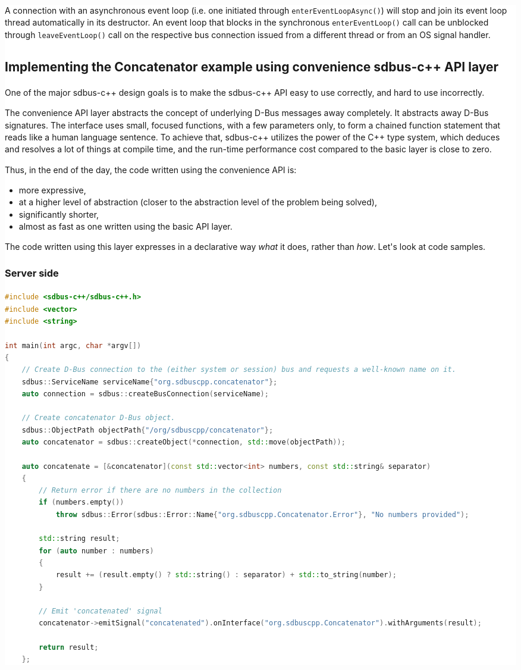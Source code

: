 A connection with an asynchronous event loop (i.e. one initiated through `enterEventLoopAsync()`) will stop and join its event loop thread automatically in its destructor. An event loop that blocks in the synchronous `enterEventLoop()` call can be unblocked through `leaveEventLoop()` call on the respective bus connection issued from a different thread or from an OS signal handler.

Implementing the Concatenator example using convenience sdbus-c++ API layer
---------------------------------------------------------------------------

One of the major sdbus-c++ design goals is to make the sdbus-c++ API easy to use correctly, and hard to use incorrectly.

The convenience API layer abstracts the concept of underlying D-Bus messages away completely. It abstracts away D-Bus signatures. The interface uses small, focused functions, with a few parameters only, to form a chained function statement that reads like a human language sentence. To achieve that, sdbus-c++ utilizes the power of the C++ type system, which deduces and resolves a lot of things at compile time, and the run-time performance cost compared to the basic layer is close to zero.

Thus, in the end of the day, the code written using the convenience API is:

  - more expressive,
  - at a higher level of abstraction (closer to the abstraction level of the problem being solved),
  - significantly shorter,
  - almost as fast as one written using the basic API layer.

The code written using this layer expresses in a declarative way *what* it does, rather than *how*. Let's look at code samples.

### Server side

```c++
#include <sdbus-c++/sdbus-c++.h>
#include <vector>
#include <string>

int main(int argc, char *argv[])
{
    // Create D-Bus connection to the (either system or session) bus and requests a well-known name on it.
    sdbus::ServiceName serviceName{"org.sdbuscpp.concatenator"};
    auto connection = sdbus::createBusConnection(serviceName);

    // Create concatenator D-Bus object.
    sdbus::ObjectPath objectPath{"/org/sdbuscpp/concatenator"};
    auto concatenator = sdbus::createObject(*connection, std::move(objectPath));

    auto concatenate = [&concatenator](const std::vector<int> numbers, const std::string& separator)
    {
        // Return error if there are no numbers in the collection
        if (numbers.empty())
            throw sdbus::Error(sdbus::Error::Name{"org.sdbuscpp.Concatenator.Error"}, "No numbers provided");

        std::string result;
        for (auto number : numbers)
        {
            result += (result.empty() ? std::string() : separator) + std::to_string(number);
        }

        // Emit 'concatenated' signal
        concatenator->emitSignal("concatenated").onInterface("org.sdbuscpp.Concatenator").withArguments(result);

        return result;
    };

```